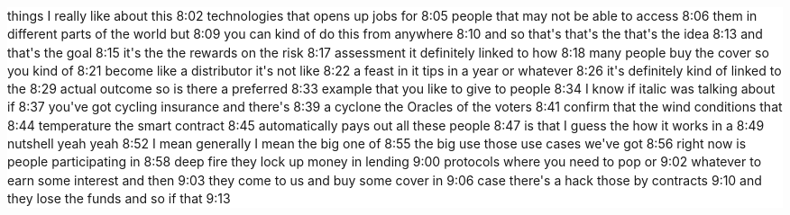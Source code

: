 things I really like about this
8:02
technologies that opens up jobs for
8:05
people that may not be able to access
8:06
them in different parts of the world but
8:09
you can kind of do this from anywhere
8:10
and so that's that's the that's the idea
8:13
and that's the goal
8:15
it's the the rewards on the risk
8:17
assessment it definitely linked to how
8:18
many people buy the cover so you kind of
8:21
become like a distributor it's not like
8:22
a feast in it tips in a year or whatever
8:26
it's definitely kind of linked to the
8:29
actual outcome so is there a preferred
8:33
example that you like to give to people
8:34
I know if italic was talking about if
8:37
you've got cycling insurance and there's
8:39
a cyclone the Oracles of the voters
8:41
confirm that the wind conditions that
8:44
temperature the smart contract
8:45
automatically pays out all these people
8:47
is that I guess the how it works in a
8:49
nutshell yeah yeah
8:52
I mean generally I mean the big one of
8:55
the big use those use cases we've got
8:56
right now is people participating in
8:58
deep fire they lock up money in lending
9:00
protocols where you need to pop or
9:02
whatever to earn some interest and then
9:03
they come to us and buy some cover in
9:06
case there's a hack those by contracts
9:10
and they lose the funds and so if that
9:13